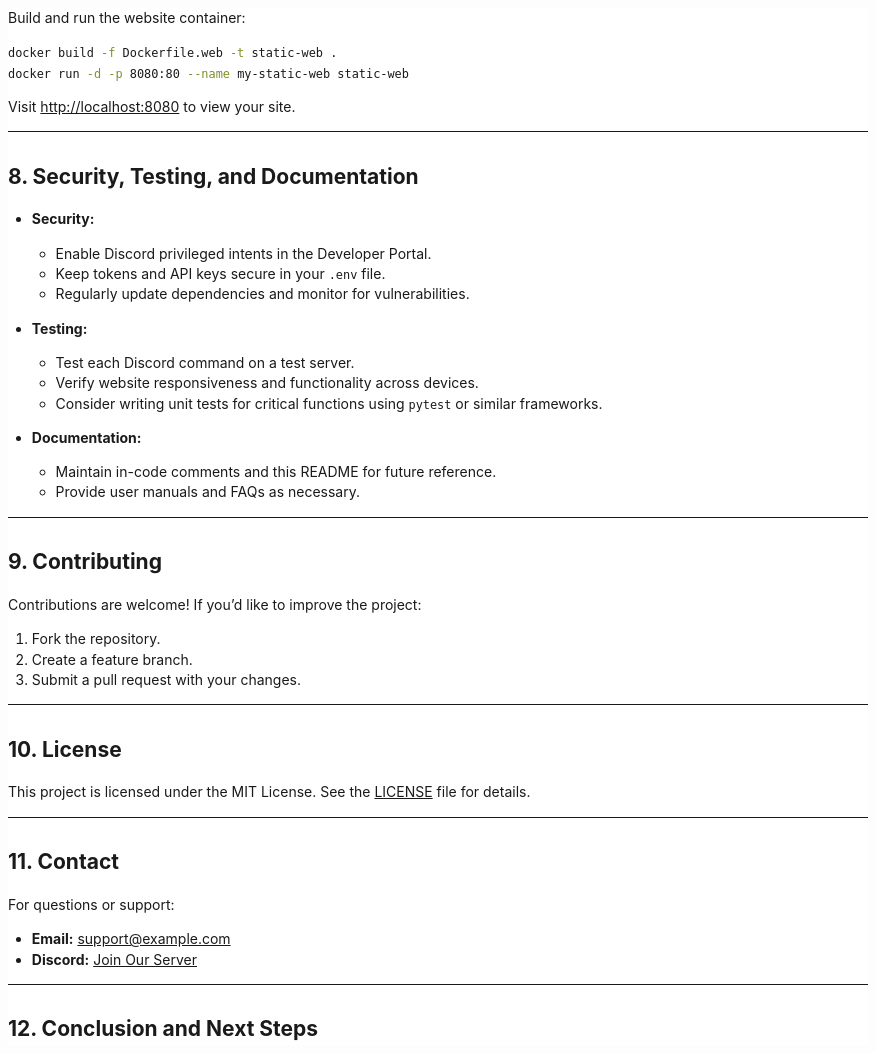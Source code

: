 Build and run the website container:

```bash
docker build -f Dockerfile.web -t static-web .
docker run -d -p 8080:80 --name my-static-web static-web
```

Visit [http://localhost:8080](http://localhost:8080) to view your site.

---

## 8. Security, Testing, and Documentation

- **Security:**
  - Enable Discord privileged intents in the Developer Portal.
  - Keep tokens and API keys secure in your `.env` file.
  - Regularly update dependencies and monitor for vulnerabilities.
  
- **Testing:**
  - Test each Discord command on a test server.
  - Verify website responsiveness and functionality across devices.
  - Consider writing unit tests for critical functions using `pytest` or similar frameworks.
  
- **Documentation:**
  - Maintain in-code comments and this README for future reference.
  - Provide user manuals and FAQs as necessary.

---

## 9. Contributing

Contributions are welcome! If you’d like to improve the project:
1. Fork the repository.
2. Create a feature branch.
3. Submit a pull request with your changes.

---

## 10. License

This project is licensed under the MIT License. See the [LICENSE](LICENSE) file for details.

---

## 11. Contact

For questions or support:
- **Email:** [support@example.com](mailto:support@example.com)
- **Discord:** [Join Our Server](https://discord.gg/yourdiscordinvite)

---

## 12. Conclusion and Next Steps
